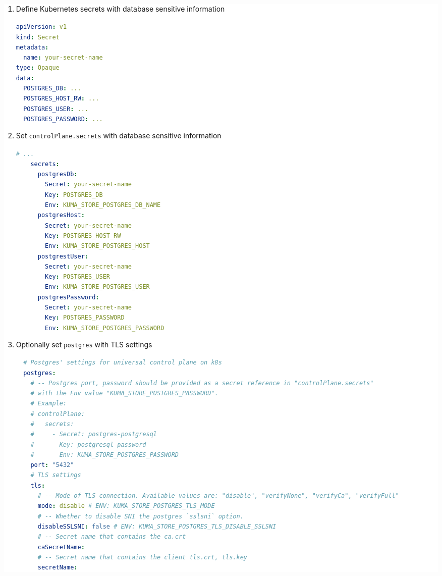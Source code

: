 1. Define Kubernetes secrets with database sensitive information

   ```yaml
   apiVersion: v1
   kind: Secret
   metadata:
     name: your-secret-name
   type: Opaque
   data:
     POSTGRES_DB: ...
     POSTGRES_HOST_RW: ...
     POSTGRES_USER: ...
     POSTGRES_PASSWORD: ...
   ```

1. Set `controlPlane.secrets` with database sensitive information

   ```yaml
   # ...
       secrets:
         postgresDb:
           Secret: your-secret-name
           Key: POSTGRES_DB
           Env: KUMA_STORE_POSTGRES_DB_NAME
         postgresHost:
           Secret: your-secret-name
           Key: POSTGRES_HOST_RW
           Env: KUMA_STORE_POSTGRES_HOST
         postgrestUser:
           Secret: your-secret-name
           Key: POSTGRES_USER
           Env: KUMA_STORE_POSTGRES_USER
         postgresPassword:
           Secret: your-secret-name
           Key: POSTGRES_PASSWORD
           Env: KUMA_STORE_POSTGRES_PASSWORD
   ```

1. Optionally set `postgres` with TLS settings

   ```yaml
     # Postgres' settings for universal control plane on k8s
     postgres:
       # -- Postgres port, password should be provided as a secret reference in "controlPlane.secrets"
       # with the Env value "KUMA_STORE_POSTGRES_PASSWORD".
       # Example:
       # controlPlane:
       #   secrets:
       #     - Secret: postgres-postgresql
       #       Key: postgresql-password
       #       Env: KUMA_STORE_POSTGRES_PASSWORD
       port: "5432"
       # TLS settings
       tls:
         # -- Mode of TLS connection. Available values are: "disable", "verifyNone", "verifyCa", "verifyFull"
         mode: disable # ENV: KUMA_STORE_POSTGRES_TLS_MODE
         # -- Whether to disable SNI the postgres `sslsni` option.
         disableSSLSNI: false # ENV: KUMA_STORE_POSTGRES_TLS_DISABLE_SSLSNI
         # -- Secret name that contains the ca.crt
         caSecretName:
         # -- Secret name that contains the client tls.crt, tls.key
         secretName:
   ```
